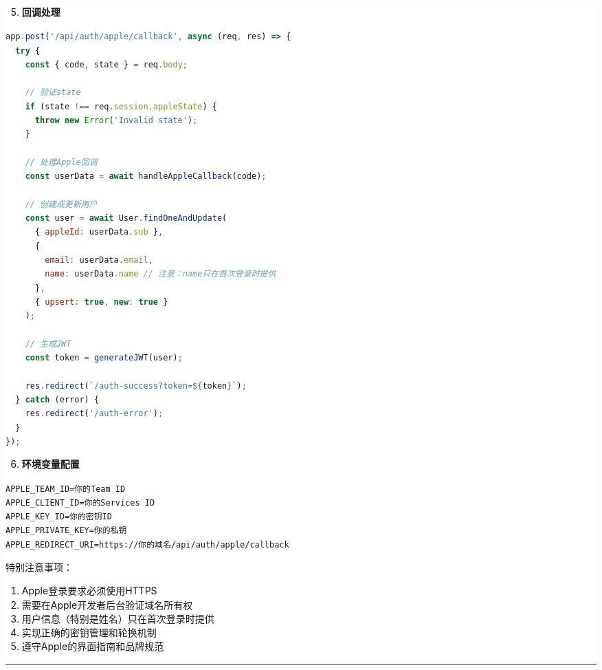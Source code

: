5. **回调处理**
```javascript:src/server/routes.js
app.post('/api/auth/apple/callback', async (req, res) => {
  try {
    const { code, state } = req.body;
    
    // 验证state
    if (state !== req.session.appleState) {
      throw new Error('Invalid state');
    }

    // 处理Apple回调
    const userData = await handleAppleCallback(code);
    
    // 创建或更新用户
    const user = await User.findOneAndUpdate(
      { appleId: userData.sub },
      {
        email: userData.email,
        name: userData.name // 注意：name只在首次登录时提供
      },
      { upsert: true, new: true }
    );

    // 生成JWT
    const token = generateJWT(user);
    
    res.redirect(`/auth-success?token=${token}`);
  } catch (error) {
    res.redirect('/auth-error');
  }
});
```

6. **环境变量配置**
```env:.env
APPLE_TEAM_ID=你的Team ID
APPLE_CLIENT_ID=你的Services ID
APPLE_KEY_ID=你的密钥ID
APPLE_PRIVATE_KEY=你的私钥
APPLE_REDIRECT_URI=https://你的域名/api/auth/apple/callback
```

特别注意事项：
1. Apple登录要求必须使用HTTPS
2. 需要在Apple开发者后台验证域名所有权
3. 用户信息（特别是姓名）只在首次登录时提供
4. 实现正确的密钥管理和轮换机制
5. 遵守Apple的界面指南和品牌规范


---

